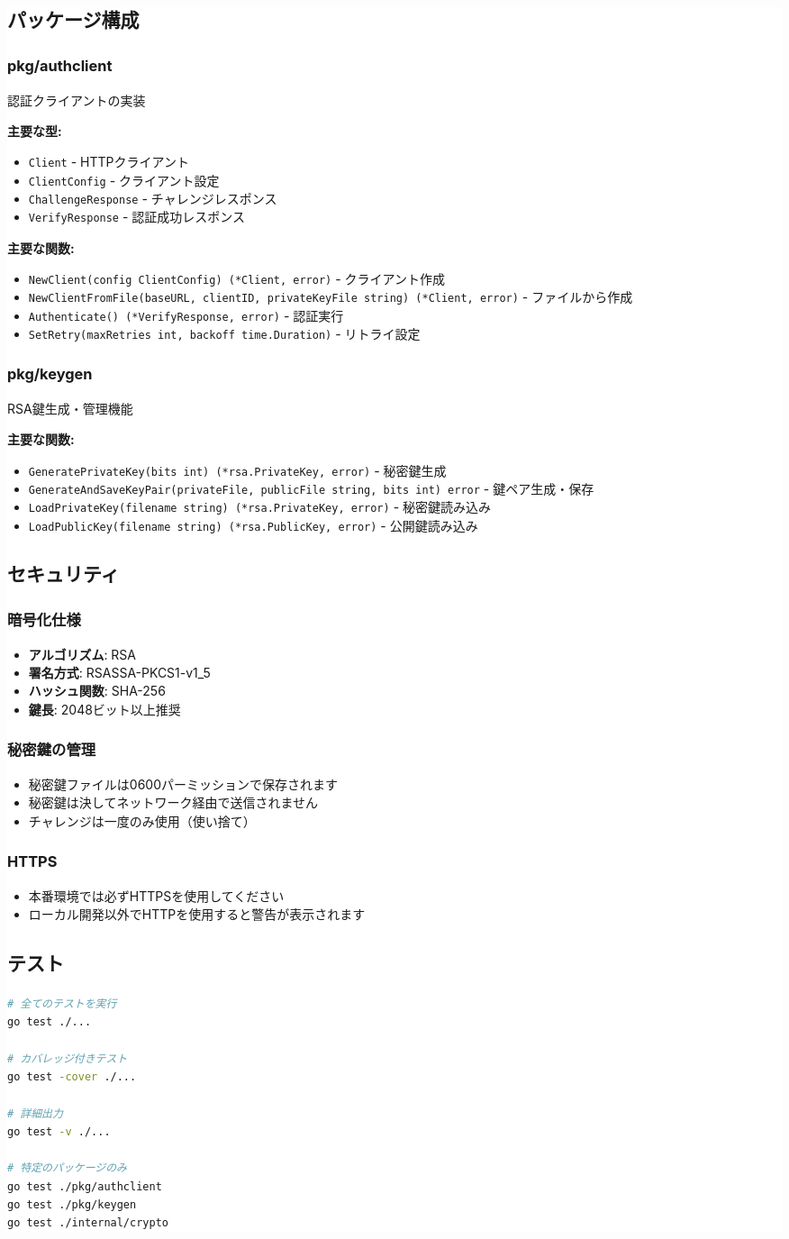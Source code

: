 ## パッケージ構成

### pkg/authclient
認証クライアントの実装

**主要な型:**
- `Client` - HTTPクライアント
- `ClientConfig` - クライアント設定
- `ChallengeResponse` - チャレンジレスポンス
- `VerifyResponse` - 認証成功レスポンス

**主要な関数:**
- `NewClient(config ClientConfig) (*Client, error)` - クライアント作成
- `NewClientFromFile(baseURL, clientID, privateKeyFile string) (*Client, error)` - ファイルから作成
- `Authenticate() (*VerifyResponse, error)` - 認証実行
- `SetRetry(maxRetries int, backoff time.Duration)` - リトライ設定

### pkg/keygen
RSA鍵生成・管理機能

**主要な関数:**
- `GeneratePrivateKey(bits int) (*rsa.PrivateKey, error)` - 秘密鍵生成
- `GenerateAndSaveKeyPair(privateFile, publicFile string, bits int) error` - 鍵ペア生成・保存
- `LoadPrivateKey(filename string) (*rsa.PrivateKey, error)` - 秘密鍵読み込み
- `LoadPublicKey(filename string) (*rsa.PublicKey, error)` - 公開鍵読み込み

## セキュリティ

### 暗号化仕様
- **アルゴリズム**: RSA
- **署名方式**: RSASSA-PKCS1-v1_5
- **ハッシュ関数**: SHA-256
- **鍵長**: 2048ビット以上推奨

### 秘密鍵の管理
- 秘密鍵ファイルは0600パーミッションで保存されます
- 秘密鍵は決してネットワーク経由で送信されません
- チャレンジは一度のみ使用（使い捨て）

### HTTPS
- 本番環境では必ずHTTPSを使用してください
- ローカル開発以外でHTTPを使用すると警告が表示されます

## テスト

```bash
# 全てのテストを実行
go test ./...

# カバレッジ付きテスト
go test -cover ./...

# 詳細出力
go test -v ./...

# 特定のパッケージのみ
go test ./pkg/authclient
go test ./pkg/keygen
go test ./internal/crypto
```
